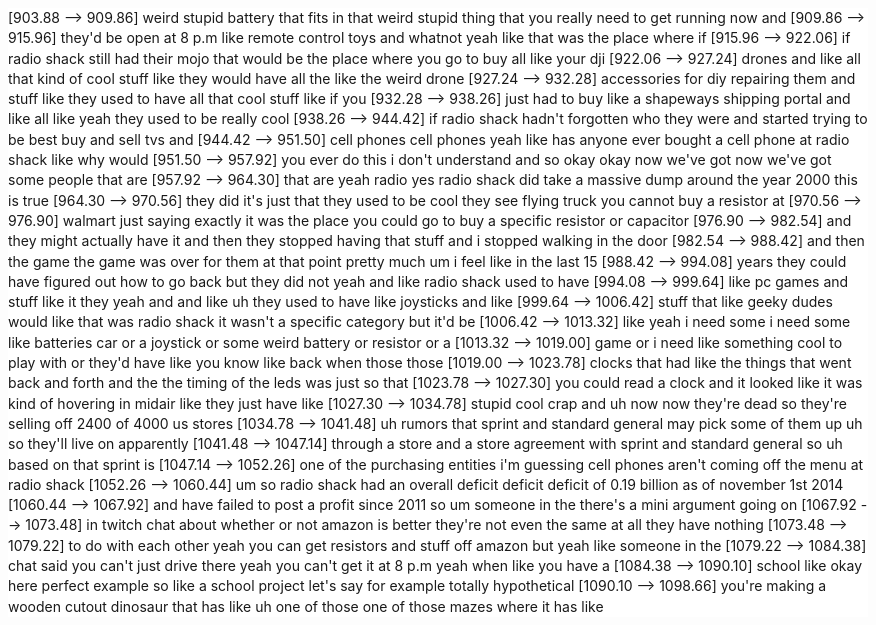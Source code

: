 [903.88 --> 909.86]  weird stupid battery that fits in that weird stupid thing that you really need to get running now and
[909.86 --> 915.96]  they'd be open at 8 p.m like remote control toys and whatnot yeah like that was the place where if
[915.96 --> 922.06]  if radio shack still had their mojo that would be the place where you go to buy all like your dji
[922.06 --> 927.24]  drones and like all that kind of cool stuff like they would have all the like the weird drone
[927.24 --> 932.28]  accessories for diy repairing them and stuff like they used to have all that cool stuff like if you
[932.28 --> 938.26]  just had to buy like a shapeways shipping portal and like all like yeah they used to be really cool
[938.26 --> 944.42]  if radio shack hadn't forgotten who they were and started trying to be best buy and sell tvs and
[944.42 --> 951.50]  cell phones cell phones yeah like has anyone ever bought a cell phone at radio shack like why would
[951.50 --> 957.92]  you ever do this i don't understand and so okay okay now we've got now we've got some people that are
[957.92 --> 964.30]  that are yeah radio yes radio shack did take a massive dump around the year 2000 this is true
[964.30 --> 970.56]  they did it's just that they used to be cool they see flying truck you cannot buy a resistor at
[970.56 --> 976.90]  walmart just saying exactly it was the place you could go to buy a specific resistor or capacitor
[976.90 --> 982.54]  and they might actually have it and then they stopped having that stuff and i stopped walking in the door
[982.54 --> 988.42]  and then the game the game was over for them at that point pretty much um i feel like in the last 15
[988.42 --> 994.08]  years they could have figured out how to go back but they did not yeah and like radio shack used to have
[994.08 --> 999.64]  like pc games and stuff like it they yeah and and like uh they used to have like joysticks and like
[999.64 --> 1006.42]  stuff that like geeky dudes would like that was radio shack it wasn't a specific category but it'd be
[1006.42 --> 1013.32]  like yeah i need some i need some like batteries car or a joystick or some weird battery or resistor or a
[1013.32 --> 1019.00]  game or i need like something cool to play with or they'd have like you know like back when those those
[1019.00 --> 1023.78]  clocks that had like the things that went back and forth and the the timing of the leds was just so that
[1023.78 --> 1027.30]  you could read a clock and it looked like it was kind of hovering in midair like they just have like
[1027.30 --> 1034.78]  stupid cool crap and uh now now they're dead so they're selling off 2400 of 4000 us stores
[1034.78 --> 1041.48]  uh rumors that sprint and standard general may pick some of them up uh so they'll live on apparently
[1041.48 --> 1047.14]  through a store and a store agreement with sprint and standard general so uh based on that sprint is
[1047.14 --> 1052.26]  one of the purchasing entities i'm guessing cell phones aren't coming off the menu at radio shack
[1052.26 --> 1060.44]  um so radio shack had an overall deficit deficit deficit of 0.19 billion as of november 1st 2014
[1060.44 --> 1067.92]  and have failed to post a profit since 2011 so um someone in the there's a mini argument going on
[1067.92 --> 1073.48]  in twitch chat about whether or not amazon is better they're not even the same at all they have nothing
[1073.48 --> 1079.22]  to do with each other yeah you can get resistors and stuff off amazon but yeah like someone in the
[1079.22 --> 1084.38]  chat said you can't just drive there yeah you can't get it at 8 p.m yeah when like you have a
[1084.38 --> 1090.10]  school like okay here perfect example so like a school project let's say for example totally hypothetical
[1090.10 --> 1098.66]  you're making a wooden cutout dinosaur that has like uh one of those one of those mazes where it has like